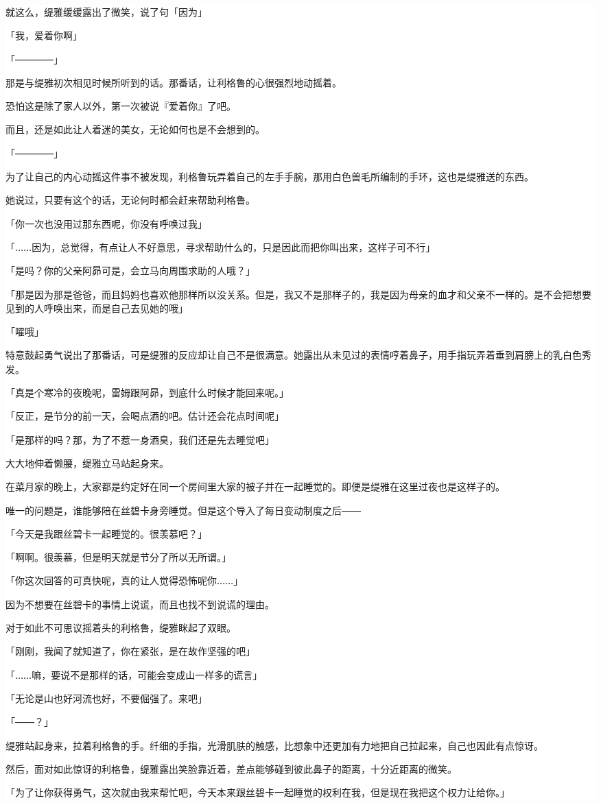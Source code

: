 就这么，缇雅缓缓露出了微笑，说了句「因为」

「我，爱着你啊」

「————」

那是与缇雅初次相见时候所听到的话。那番话，让利格鲁的心很强烈地动摇着。

恐怕这是除了家人以外，第一次被说『爱着你』了吧。

而且，还是如此让人着迷的美女，无论如何也是不会想到的。

「————」

为了让自己的内心动摇这件事不被发现，利格鲁玩弄着自己的左手手腕，那用白色兽毛所编制的手环，这也是缇雅送的东西。

她说过，只要有这个的话，无论何时都会赶来帮助利格鲁。

「你一次也没用过那东西呢，你没有呼唤过我」

「……因为，总觉得，有点让人不好意思，寻求帮助什么的，只是因此而把你叫出来，这样子可不行」

「是吗？你的父亲阿昴可是，会立马向周围求助的人哦？」

「那是因为那是爸爸，而且妈妈也喜欢他那样所以没关系。但是，我又不是那样子的，我是因为母亲的血才和父亲不一样的。是不会把想要见到的人呼唤出来，而是自己去见她的哦」

「嚯哦」

特意鼓起勇气说出了那番话，可是缇雅的反应却让自己不是很满意。她露出从未见过的表情哼着鼻子，用手指玩弄着垂到肩膀上的乳白色秀发。

「真是个寒冷的夜晚呢，雷姆跟阿昴，到底什么时候才能回来呢。」

「反正，是节分的前一天，会喝点酒的吧。估计还会花点时间呢」

「是那样的吗？那，为了不惹一身酒臭，我们还是先去睡觉吧」

大大地伸着懒腰，缇雅立马站起身来。

在菜月家的晚上，大家都是约定好在同一个房间里大家的被子并在一起睡觉的。即便是缇雅在这里过夜也是这样子的。

唯一的问题是，谁能够陪在丝碧卡身旁睡觉。但是这个导入了每日变动制度之后——

「今天是我跟丝碧卡一起睡觉的。很羡慕吧？」

「啊啊。很羡慕，但是明天就是节分了所以无所谓。」

「你这次回答的可真快呢，真的让人觉得恐怖呢你……」

因为不想要在丝碧卡的事情上说谎，而且也找不到说谎的理由。

对于如此不可思议摇着头的利格鲁，缇雅眯起了双眼。

「刚刚，我闻了就知道了，你在紧张，是在故作坚强的吧」

「……嘛，要说不是那样的话，可能会变成山一样多的谎言」

「无论是山也好河流也好，不要倔强了。来吧」

「——？」

缇雅站起身来，拉着利格鲁的手。纤细的手指，光滑肌肤的触感，比想象中还更加有力地把自己拉起来，自己也因此有点惊讶。

然后，面对如此惊讶的利格鲁，缇雅露出笑脸靠近着，差点能够碰到彼此鼻子的距离，十分近距离的微笑。

「为了让你获得勇气，这次就由我来帮忙吧，今天本来跟丝碧卡一起睡觉的权利在我，但是现在我把这个权力让给你。」
